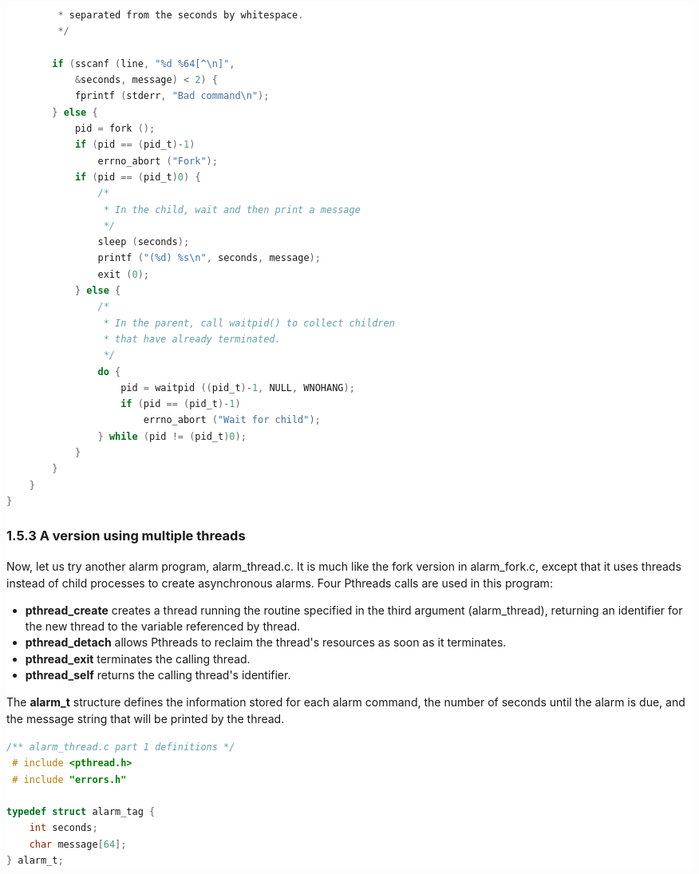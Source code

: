 ```c
         * separated from the seconds by whitespace.
         */

        if (sscanf (line, "%d %64[^\n]",
            &seconds, message) < 2) {
            fprintf (stderr, "Bad command\n");
        } else {
            pid = fork ();
            if (pid == (pid_t)-1)
                errno_abort ("Fork");
            if (pid == (pid_t)0) {
                /*
                 * In the child, wait and then print a message
                 */
                sleep (seconds);
                printf ("(%d) %s\n", seconds, message);
                exit (0);
            } else {
                /*
                 * In the parent, call waitpid() to collect children
                 * that have already terminated.
                 */
                do {
                    pid = waitpid ((pid_t)-1, NULL, WNOHANG);
                    if (pid == (pid_t)-1)
                        errno_abort ("Wait for child");
                } while (pid != (pid_t)0);
            }
        }
    }
}

```

<span id="1.5.3"> </span>
### 1.5.3 A version using multiple threads

Now, let us try another alarm program, alarm\_thread.c. It is much like the fork version in alarm\_fork.c, except that it uses threads instead of child processes to create asynchronous alarms. Four Pthreads calls are used in this program:

- **pthread\_create** creates a thread running the routine specified in the third argument (alarm\_thread), returning an identifier for the new thread to the variable referenced by thread.
- **pthread\_detach** allows Pthreads to reclaim the thread's resources as soon as it terminates.
- **pthread\_exit** terminates the calling thread.
- **pthread\_self** returns the calling thread's identifier.

The **alarm\_t** structure defines the information stored for each alarm command, the number of seconds until the alarm is due, and the message string that will be printed by the thread.

```c
/** alarm_thread.c part 1 definitions */
 # include <pthread.h>
 # include "errors.h"

typedef struct alarm_tag {
    int seconds;
    char message[64];
} alarm_t;
```
